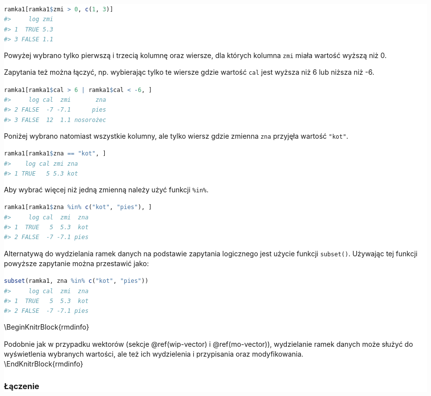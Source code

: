 
```r
ramka1[ramka1$zmi > 0, c(1, 3)]
#>     log zmi
#> 1  TRUE 5.3
#> 3 FALSE 1.1
```

Powyżej wybrano tylko pierwszą i trzecią kolumnę oraz wiersze, dla których kolumna `zmi` miała wartość wyższą niż 0.

Zapytania też można łączyć, np. wybierając tylko te wiersze gdzie wartość `cal` jest wyższa niż 6 lub niższa niż -6.


```r
ramka1[ramka1$cal > 6 | ramka1$cal < -6, ]
#>     log cal  zmi       zna
#> 2 FALSE  -7 -7.1      pies
#> 3 FALSE  12  1.1 nosorożec
```

Poniżej wybrano natomiast wszystkie kolumny, ale tylko wiersz gdzie zmienna `zna` przyjęła wartość `"kot"`.


```r
ramka1[ramka1$zna == "kot", ]
#>    log cal zmi zna
#> 1 TRUE   5 5.3 kot
```

Aby wybrać więcej niż jedną zmienną należy użyć funkcji `%in%`.


```r
ramka1[ramka1$zna %in% c("kot", "pies"), ]
#>     log cal  zmi  zna
#> 1  TRUE   5  5.3  kot
#> 2 FALSE  -7 -7.1 pies
```

Alternatywą do wydzielania ramek danych na podstawie zapytania logicznego jest użycie funkcji `subset()`.
Używając tej funkcji powyższe zapytanie można przestawić jako:


```r
subset(ramka1, zna %in% c("kot", "pies"))
#>     log cal  zmi  zna
#> 1  TRUE   5  5.3  kot
#> 2 FALSE  -7 -7.1 pies
```

\BeginKnitrBlock{rmdinfo}<div class="rmdinfo">Podobnie jak w przypadku wektorów (sekcje \@ref(wip-vector) i \@ref(mo-vector)), wydzielanie ramek danych może służyć do wyświetlenia wybranych wartości, ale też ich wydzielenia i przypisania oraz modyfikowania.</div>\EndKnitrBlock{rmdinfo}

### Łączenie
